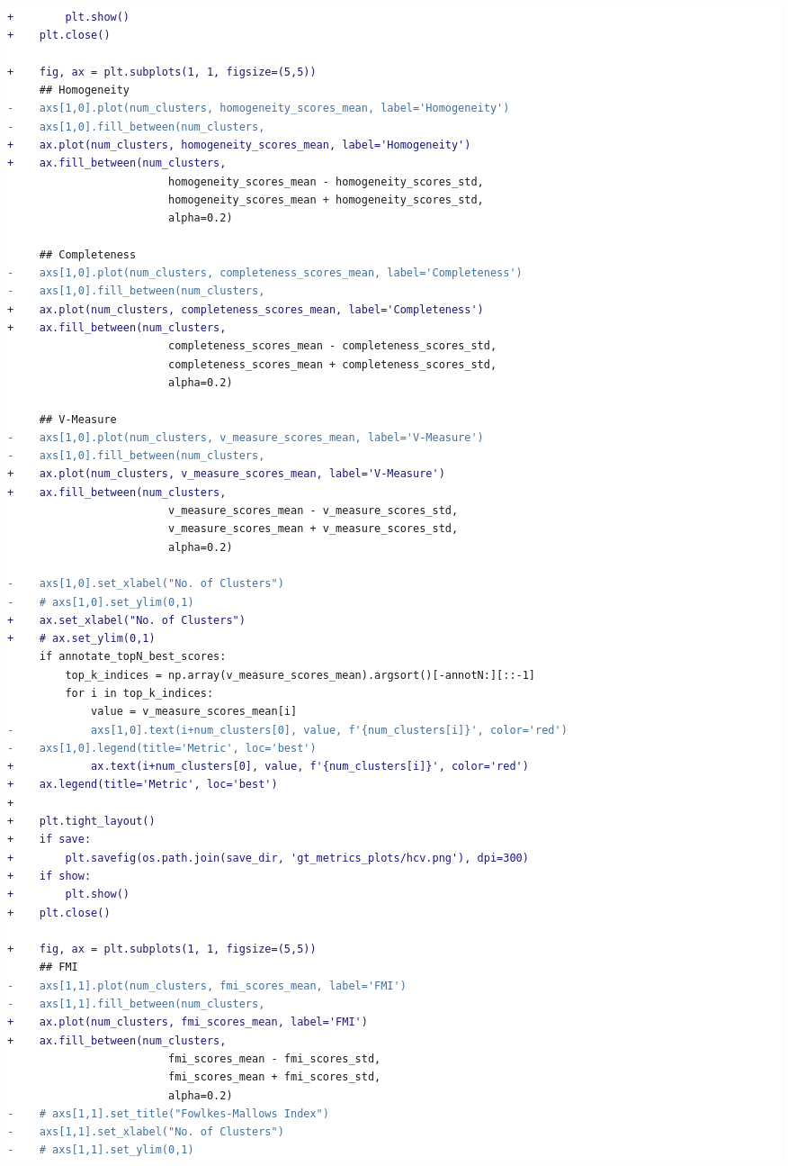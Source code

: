 ```diff
+        plt.show()
+    plt.close()
 
+    fig, ax = plt.subplots(1, 1, figsize=(5,5))
     ## Homogeneity
-    axs[1,0].plot(num_clusters, homogeneity_scores_mean, label='Homogeneity')
-    axs[1,0].fill_between(num_clusters,
+    ax.plot(num_clusters, homogeneity_scores_mean, label='Homogeneity')
+    ax.fill_between(num_clusters,
                         homogeneity_scores_mean - homogeneity_scores_std,
                         homogeneity_scores_mean + homogeneity_scores_std,
                         alpha=0.2)
 
     ## Completeness
-    axs[1,0].plot(num_clusters, completeness_scores_mean, label='Completeness')
-    axs[1,0].fill_between(num_clusters,
+    ax.plot(num_clusters, completeness_scores_mean, label='Completeness')
+    ax.fill_between(num_clusters,
                         completeness_scores_mean - completeness_scores_std,
                         completeness_scores_mean + completeness_scores_std,
                         alpha=0.2)
 
     ## V-Measure
-    axs[1,0].plot(num_clusters, v_measure_scores_mean, label='V-Measure')
-    axs[1,0].fill_between(num_clusters,
+    ax.plot(num_clusters, v_measure_scores_mean, label='V-Measure')
+    ax.fill_between(num_clusters,
                         v_measure_scores_mean - v_measure_scores_std,
                         v_measure_scores_mean + v_measure_scores_std,
                         alpha=0.2)
     
-    axs[1,0].set_xlabel("No. of Clusters")
-    # axs[1,0].set_ylim(0,1)
+    ax.set_xlabel("No. of Clusters")
+    # ax.set_ylim(0,1)
     if annotate_topN_best_scores:
         top_k_indices = np.array(v_measure_scores_mean).argsort()[-annotN:][::-1]
         for i in top_k_indices:
             value = v_measure_scores_mean[i]
-            axs[1,0].text(i+num_clusters[0], value, f'{num_clusters[i]}', color='red')
-    axs[1,0].legend(title='Metric', loc='best')
+            ax.text(i+num_clusters[0], value, f'{num_clusters[i]}', color='red')
+    ax.legend(title='Metric', loc='best')
+
+    plt.tight_layout()    
+    if save:
+        plt.savefig(os.path.join(save_dir, 'gt_metrics_plots/hcv.png'), dpi=300)
+    if show:
+        plt.show()
+    plt.close()
 
+    fig, ax = plt.subplots(1, 1, figsize=(5,5))
     ## FMI
-    axs[1,1].plot(num_clusters, fmi_scores_mean, label='FMI')
-    axs[1,1].fill_between(num_clusters,
+    ax.plot(num_clusters, fmi_scores_mean, label='FMI')
+    ax.fill_between(num_clusters,
                         fmi_scores_mean - fmi_scores_std,
                         fmi_scores_mean + fmi_scores_std,
                         alpha=0.2)
-    # axs[1,1].set_title("Fowlkes-Mallows Index")
-    axs[1,1].set_xlabel("No. of Clusters")
-    # axs[1,1].set_ylim(0,1)
```